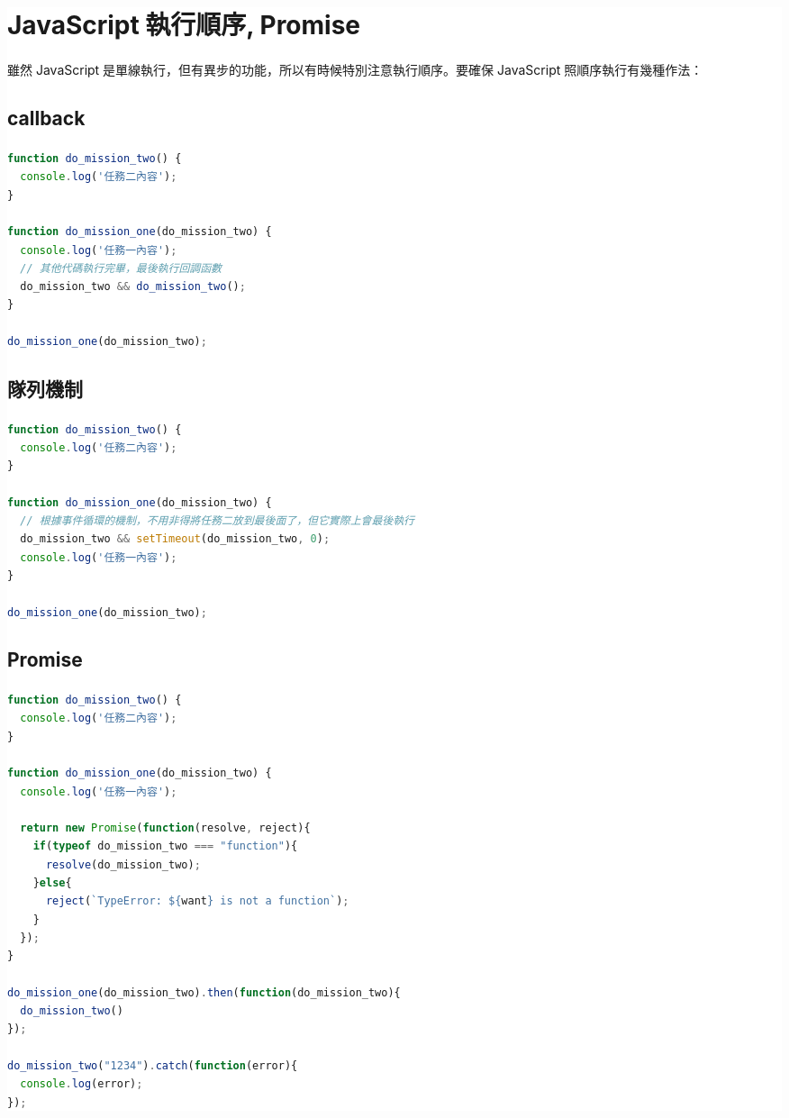 # JavaScript 執行順序, Promise

雖然 JavaScript 是單線執行，但有異步的功能，所以有時候特別注意執行順序。要確保 JavaScript 照順序執行有幾種作法：

## callback

```javascript
function do_mission_two() {
  console.log('任務二內容');
}

function do_mission_one(do_mission_two) {
  console.log('任務一內容');
  // 其他代碼執行完畢，最後執行回調函數
  do_mission_two && do_mission_two();
}

do_mission_one(do_mission_two);
```

## 隊列機制

```javascript
function do_mission_two() {
  console.log('任務二內容');
}

function do_mission_one(do_mission_two) {
  // 根據事件循環的機制，不用非得將任務二放到最後面了，但它實際上會最後執行
  do_mission_two && setTimeout(do_mission_two, 0);
  console.log('任務一內容');
}

do_mission_one(do_mission_two);
```

## Promise

```javascript
function do_mission_two() {
  console.log('任務二內容');
}

function do_mission_one(do_mission_two) {
  console.log('任務一內容');

  return new Promise(function(resolve, reject){
    if(typeof do_mission_two === "function"){
      resolve(do_mission_two);
    }else{
      reject(`TypeError: ${want} is not a function`);
    }
  });
}

do_mission_one(do_mission_two).then(function(do_mission_two){
  do_mission_two()
});

do_mission_two("1234").catch(function(error){
  console.log(error);
});
```